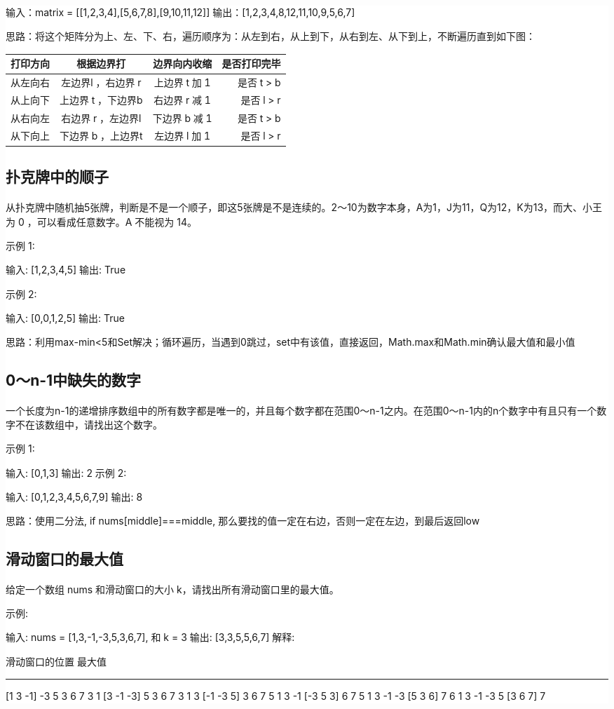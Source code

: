 输入：matrix = [[1,2,3,4],[5,6,7,8],[9,10,11,12]]
输出：[1,2,3,4,8,12,11,10,9,5,6,7]

思路：将这个矩阵分为上、左、下、右，遍历顺序为：从左到右，从上到下，从右到左、从下到上，不断遍历直到如下图：

打印方向|根据边界打|边界向内收缩|是否打印完毕
:-|:-:|:-:|-:
从左向右|左边界l ，右边界 r|上边界 t 加 1|是否 t > b
从上向下|上边界 t ，下边界b|右边界 r 减 1|是否 l > r
从右向左|右边界 r ，左边界l|下边界 b 减 1|是否 t > b
从下向上|下边界 b ，上边界t|左边界 l 加 1|是否 l > r

## 扑克牌中的顺子

从扑克牌中随机抽5张牌，判断是不是一个顺子，即这5张牌是不是连续的。2～10为数字本身，A为1，J为11，Q为12，K为13，而大、小王为 0 ，可以看成任意数字。A 不能视为 14。

示例 1:

输入: [1,2,3,4,5]
输出: True

示例 2:

输入: [0,0,1,2,5]
输出: True

思路：利用max-min<5和Set解决；循环遍历，当遇到0跳过，set中有该值，直接返回，Math.max和Math.min确认最大值和最小值

## 0～n-1中缺失的数字

一个长度为n-1的递增排序数组中的所有数字都是唯一的，并且每个数字都在范围0～n-1之内。在范围0～n-1内的n个数字中有且只有一个数字不在该数组中，请找出这个数字。

示例 1:

输入: [0,1,3]
输出: 2
示例 2:

输入: [0,1,2,3,4,5,6,7,9]
输出: 8

思路：使用二分法, if nums[middle]===middle, 那么要找的值一定在右边，否则一定在左边，到最后返回low

## 滑动窗口的最大值

给定一个数组 nums 和滑动窗口的大小 k，请找出所有滑动窗口里的最大值。

示例:

输入: nums = [1,3,-1,-3,5,3,6,7], 和 k = 3
输出: [3,3,5,5,6,7] 
解释: 

  滑动窗口的位置                最大值
---------------               -----
[1  3  -1] -3  5  3  6  7       3
 1 [3  -1  -3] 5  3  6  7       3
 1  3 [-1  -3  5] 3  6  7       5
 1  3  -1 [-3  5  3] 6  7       5
 1  3  -1  -3 [5  3  6] 7       6
 1  3  -1  -3  5 [3  6  7]      7
